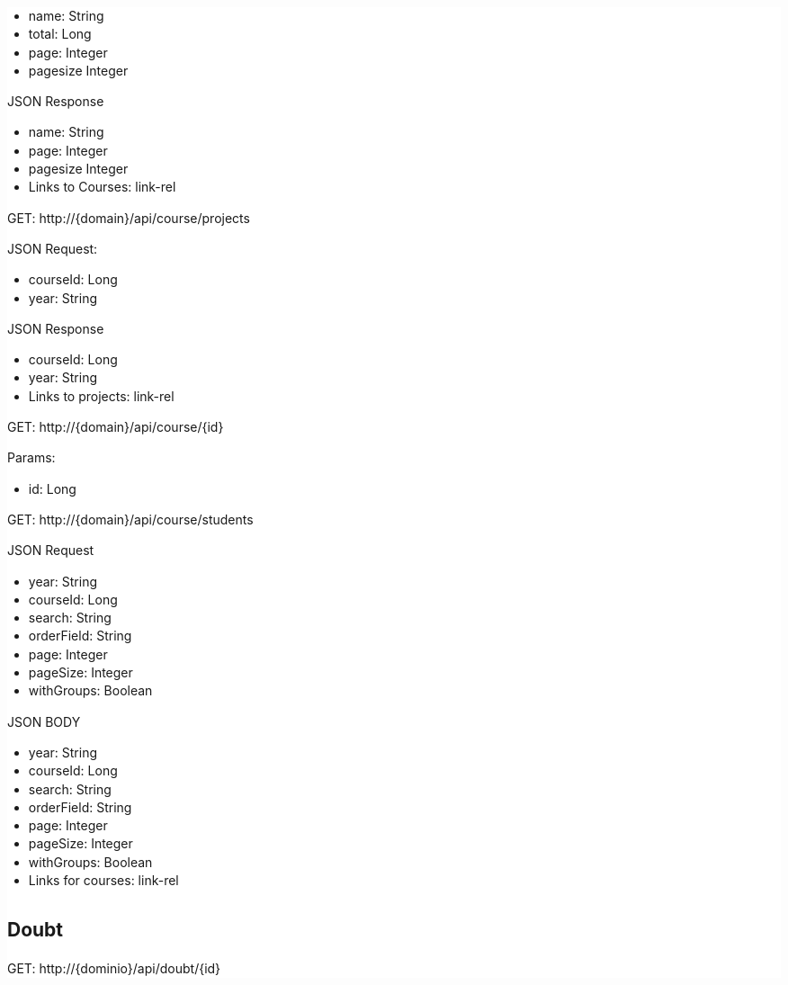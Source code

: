 * name: String
* total: Long
* page: Integer
* pagesize Integer

JSON Response

* name: String
* page: Integer
* pagesize Integer
* Links to Courses: link-rel

GET: http://{domain}/api/course/projects

JSON Request:

* courseId: Long
* year: String

JSON Response

* courseId: Long
* year: String
* Links to projects: link-rel

GET: http://{domain}/api/course/{id}

Params:

* id: Long

GET: http://{domain}/api/course/students

JSON Request

* year: String
* courseId: Long
* search: String
* orderField: String
* page: Integer
* pageSize: Integer
* withGroups: Boolean

JSON BODY

* year: String
* courseId: Long
* search: String
* orderField: String
* page: Integer
* pageSize: Integer
* withGroups: Boolean
* Links for courses: link-rel

## Doubt

GET: http://{dominio}/api/doubt/{id}
